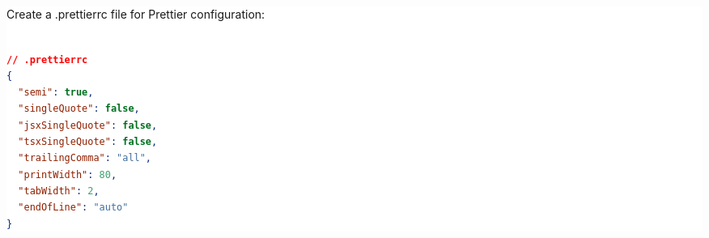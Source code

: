 ```sh
```
Create a .prettierrc file for Prettier configuration:

```json 

// .prettierrc
{
  "semi": true,
  "singleQuote": false,
  "jsxSingleQuote": false,
  "tsxSingleQuote": false,
  "trailingComma": "all",
  "printWidth": 80,
  "tabWidth": 2,
  "endOfLine": "auto"
}


```

